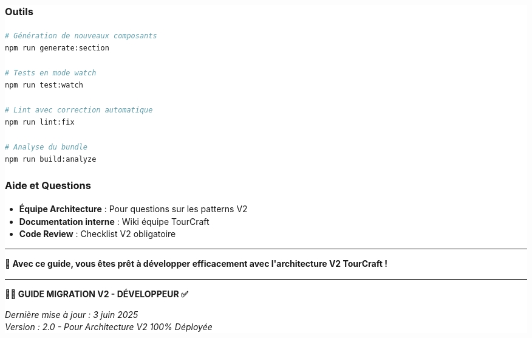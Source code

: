 ### **Outils**
```bash
# Génération de nouveaux composants
npm run generate:section

# Tests en mode watch
npm run test:watch

# Lint avec correction automatique
npm run lint:fix

# Analyse du bundle
npm run build:analyze
```

### **Aide et Questions**
- **Équipe Architecture** : Pour questions sur les patterns V2
- **Documentation interne** : Wiki équipe TourCraft
- **Code Review** : Checklist V2 obligatoire

---

**🎯 Avec ce guide, vous êtes prêt à développer efficacement avec l'architecture V2 TourCraft !**

---

**👨‍💻 GUIDE MIGRATION V2 - DÉVELOPPEUR ✅**

*Dernière mise à jour : 3 juin 2025*  
*Version : 2.0 - Pour Architecture V2 100% Déployée*